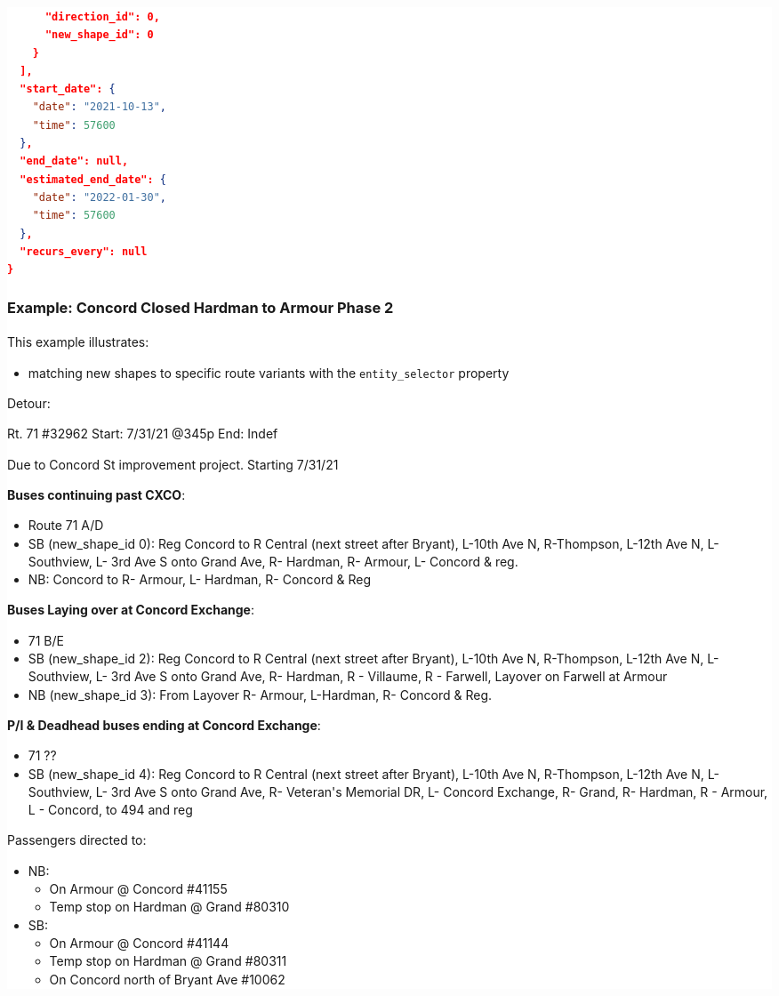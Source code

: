 ```json
      "direction_id": 0,
      "new_shape_id": 0
    }
  ],
  "start_date": {
    "date": "2021-10-13",
    "time": 57600
  },
  "end_date": null,
  "estimated_end_date": {
    "date": "2022-01-30",
    "time": 57600
  },
  "recurs_every": null
}
```

### Example: Concord Closed Hardman to Armour Phase 2
This example illustrates:

- matching new shapes to specific route variants with the `entity_selector` property

Detour:

Rt. 71 #32962 Start: 7/31/21 @345p End: Indef

Due to Concord St improvement project. Starting 7/31/21

**Buses continuing past CXCO**:
- Route 71 A/D
- SB (new_shape_id 0): Reg Concord to R Central (next street after Bryant), L-10th Ave N, R-Thompson, L-12th Ave N, L- Southview, L- 3rd Ave S onto Grand Ave, R- Hardman, R- Armour, L- Concord & reg.
- NB: Concord to R- Armour, L- Hardman, R- Concord & Reg
 
**Buses Laying over at Concord Exchange**:

- 71 B/E
- SB (new_shape_id 2): Reg Concord to R Central (next street after Bryant), L-10th Ave N, R-Thompson, L-12th Ave N, L- Southview, L- 3rd Ave S onto Grand Ave, R- Hardman, R - Villaume, R - Farwell, Layover on Farwell at Armour
- NB (new_shape_id 3): From Layover R- Armour, L-Hardman, R- Concord & Reg.

**P/I & Deadhead buses ending at Concord Exchange**:

- 71 ??
- SB (new_shape_id 4): Reg Concord to R Central (next street after Bryant), L-10th Ave N, R-Thompson, L-12th Ave N, L- Southview, L- 3rd Ave S onto Grand Ave, R- Veteran's Memorial DR, L- Concord Exchange, R- Grand, R- Hardman, R - Armour, L - Concord, to 494 and reg

Passengers directed to:

- NB:
  - On Armour @ Concord #41155
  - Temp stop on Hardman @ Grand #80310
- SB:
  - On Armour @ Concord #41144
  - Temp stop on Hardman @ Grand #80311
  - On Concord north of Bryant Ave #10062
